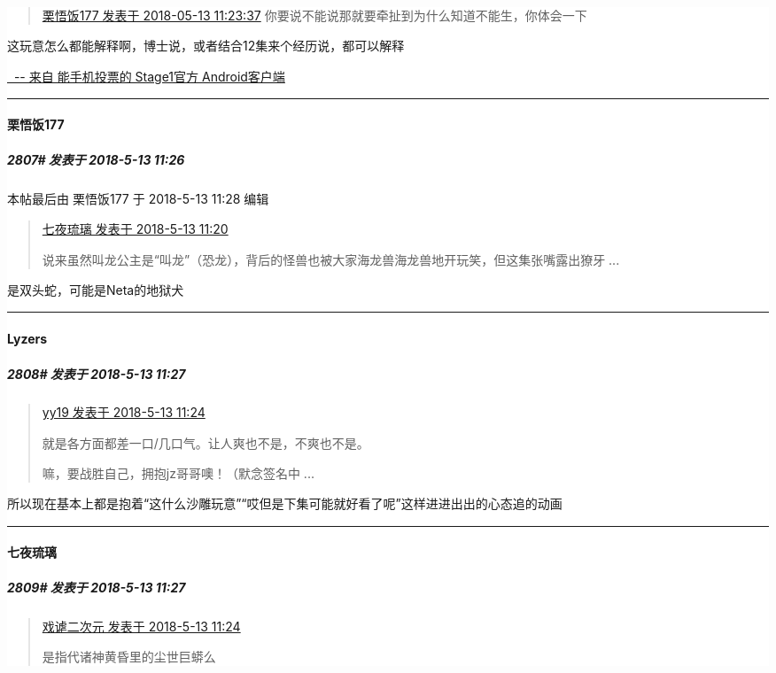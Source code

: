 

<blockquote><a href="httphttps://bbs.saraba1st.com/2b/forum.php?mod=redirect&amp;goto=findpost&amp;pid=39578759&amp;ptid=1651982" target="_blank">栗悟饭177 发表于 2018-05-13 11:23:37</a>
你要说不能说那就要牵扯到为什么知道不能生，你体会一下</blockquote>这玩意怎么都能解释啊，博士说，或者结合12集来个经历说，都可以解释

[  -- 来自 能手机投票的 Stage1官方 Android客户端](https://www.coolapk.com/apk/140634)







*****

####  栗悟饭177  
##### 2807#       发表于 2018-5-13 11:26



 本帖最后由 栗悟饭177 于 2018-5-13 11:28 编辑 
<blockquote><a href="httphttps://bbs.saraba1st.com/2b/forum.php?mod=redirect&amp;goto=findpost&amp;pid=39578719&amp;ptid=1651982" target="_blank">七夜琉璃 发表于 2018-5-13 11:20</a>

说来虽然叫龙公主是“叫龙”（恐龙），背后的怪兽也被大家海龙兽海龙兽地开玩笑，但这集张嘴露出獠牙 ...</blockquote>
是双头蛇，可能是Neta的地狱犬







*****

####  Lyzers  
##### 2808#       发表于 2018-5-13 11:27



<blockquote><a href="httphttps://bbs.saraba1st.com/2b/forum.php?mod=redirect&amp;goto=findpost&amp;pid=39578771&amp;ptid=1651982" target="_blank">yy19 发表于 2018-5-13 11:24</a>

就是各方面都差一口/几口气。让人爽也不是，不爽也不是。


嘛，要战胜自己，拥抱jz哥哥噢！（默念签名中 ...</blockquote>
所以现在基本上都是抱着“这什么沙雕玩意”“哎但是下集可能就好看了呢”这样进进出出的心态追的动画







*****

####  七夜琉璃  
##### 2809#       发表于 2018-5-13 11:27



<blockquote><a href="httphttps://bbs.saraba1st.com/2b/forum.php?mod=redirect&amp;goto=findpost&amp;pid=39578764&amp;ptid=1651982" target="_blank">戏谑二次元 发表于 2018-5-13 11:24</a>

是指代诸神黄昏里的尘世巨蟒么

